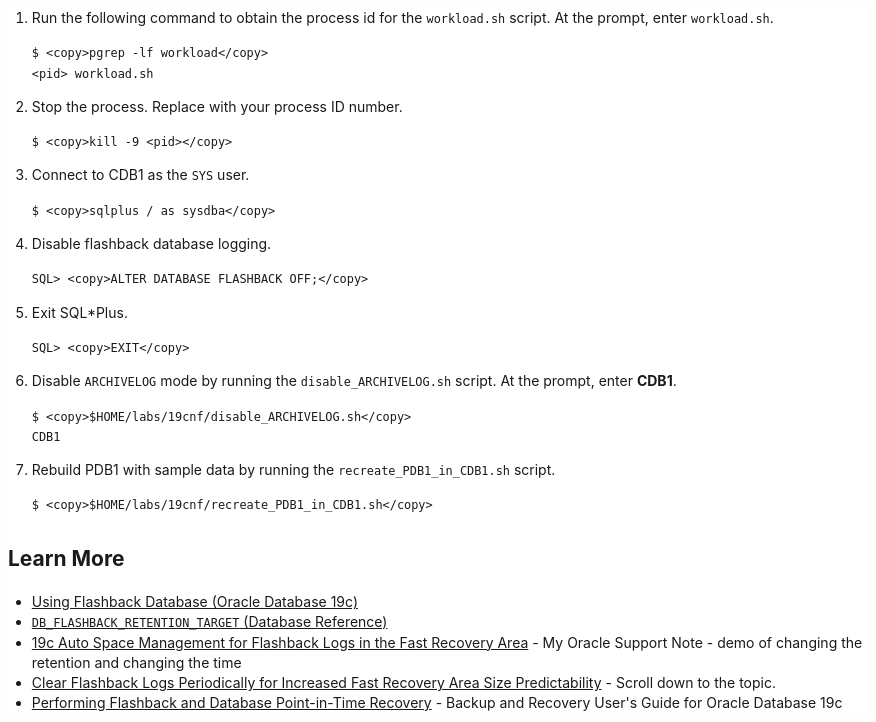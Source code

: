 1. Run the following command to obtain the process id for the `workload.sh` script. At the prompt, enter `workload.sh`.

    ````
    $ <copy>pgrep -lf workload</copy>
    <pid> workload.sh
    ````

2. Stop the process. Replace <pid> with your process ID number.

    ````
    $ <copy>kill -9 <pid></copy>
    ````

3. Connect to CDB1 as the `SYS` user.

    ````
    $ <copy>sqlplus / as sysdba</copy>
    ````

4. Disable flashback database logging.

    ````
    SQL> <copy>ALTER DATABASE FLASHBACK OFF;</copy>
    ````

5. Exit SQL*Plus.

    ````
    SQL> <copy>EXIT</copy>
    ````

6. Disable `ARCHIVELOG` mode by running the `disable_ARCHIVELOG.sh` script. At the prompt, enter **CDB1**.

    ````
    $ <copy>$HOME/labs/19cnf/disable_ARCHIVELOG.sh</copy>
    CDB1
    ````

7. Rebuild PDB1 with sample data by running the `recreate_PDB1_in_CDB1.sh` script.

    ````
    $ <copy>$HOME/labs/19cnf/recreate_PDB1_in_CDB1.sh</copy>
    ````


## Learn More

- [Using Flashback Database (Oracle Database 19c)](https://docs.oracle.com/en/database/oracle/oracle-database/19/bradv/using-flasback-database-restore-points.html#GUID-4E96DB60-3616-4680-866A-F38A6049053A)
- [`DB_FLASHBACK_RETENTION_TARGET` (Database Reference)](https://docs.oracle.com/en/database/oracle/oracle-database/19/refrn/DB_FLASHBACK_RETENTION_TARGET.html#GUID-33F44036-F1BB-4CBF-8AF3-486415E58F2B)
- [19c Auto Space Management for Flashback Logs in the Fast Recovery Area](https://support.oracle.com/epmos/faces/SearchDocDisplay?_adf.ctrl-state=z275r64r9_4&_afrLoop=402847760189906#BODYTEXT) - My Oracle Support Note - demo of changing the retention and changing the time
- [Clear Flashback Logs Periodically for Increased Fast Recovery Area Size Predictability](https://docs.oracle.com/en/database/oracle/oracle-database/19/newft/new-features.html#GUID-4DE9FA4A-BA27-434A-A68E-0B58D8FD686B) - Scroll down to the topic.
- [Performing Flashback and Database Point-in-Time Recovery](https://docs.oracle.com/en/database/oracle/oracle-database/19/bradv/rman-performing-flashback-dbpitr.html#GUID-5463669A-DC89-4FF4-ACCE-136A72DF687B) - Backup and Recovery User's Guide for Oracle Database 19c
